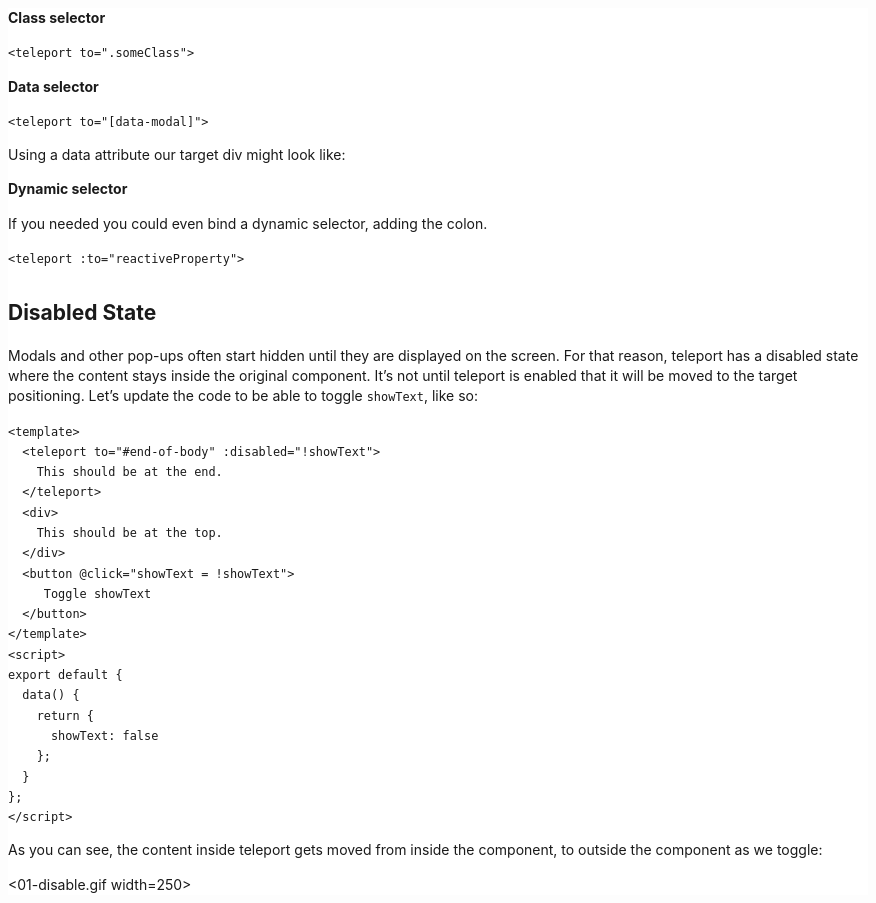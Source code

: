 **Class selector**

```
<teleport to=".someClass">
```

**Data selector**

```
<teleport to="[data-modal]">
```

Using a data attribute our target div might look like:

**Dynamic selector**

If you needed you could even bind a dynamic selector, adding the colon.

```
<teleport :to="reactiveProperty">
```

## Disabled State

Modals and other pop-ups often start hidden until they are displayed on the screen. For that reason, teleport has a disabled state where the content stays inside the original component. It’s not until teleport is enabled that it will be moved to the target positioning. Let’s update the code to be able to toggle `showText`, like so:

```
<template>
  <teleport to="#end-of-body" :disabled="!showText">
    This should be at the end.
  </teleport>
  <div>
    This should be at the top.
  </div>
  <button @click="showText = !showText">
     Toggle showText
  </button>
</template>
<script>
export default {
  data() {
    return {
      showText: false
    };
  }
};
</script>
```

As you can see, the content inside teleport gets moved from inside the component, to outside the component as we toggle:

<01-disable.gif width=250>
